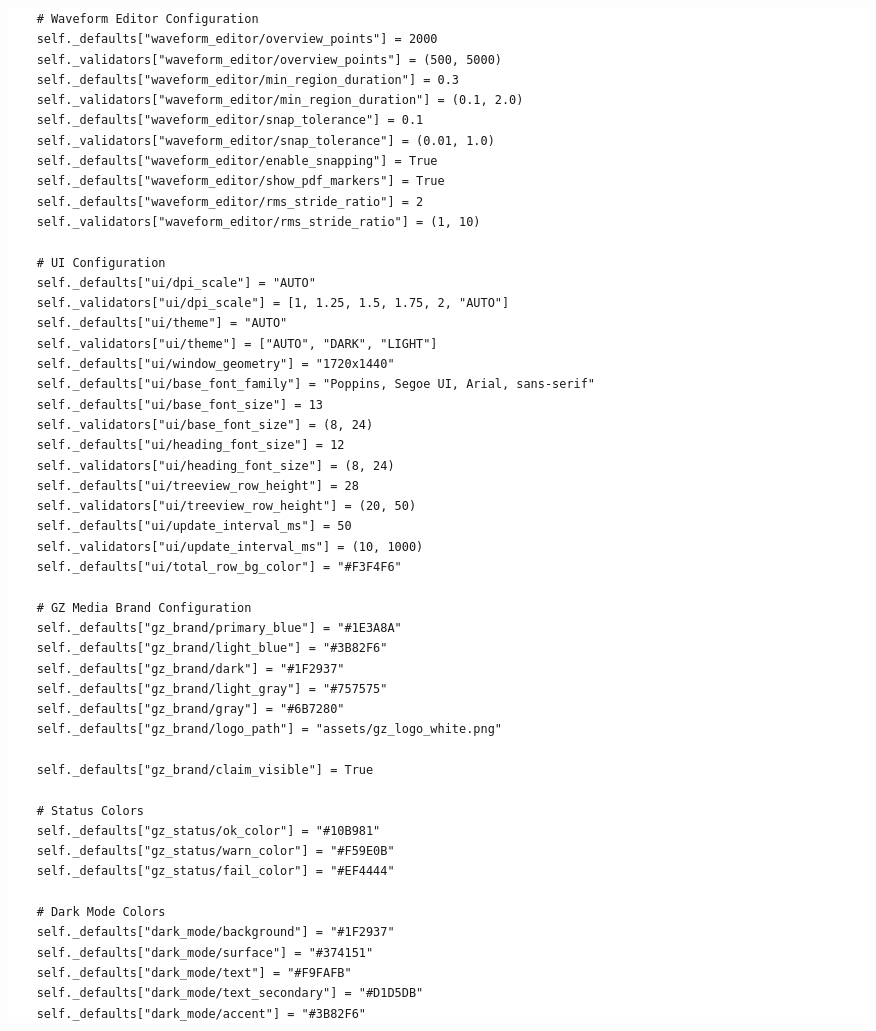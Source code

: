         # Waveform Editor Configuration
        self._defaults["waveform_editor/overview_points"] = 2000
        self._validators["waveform_editor/overview_points"] = (500, 5000)
        self._defaults["waveform_editor/min_region_duration"] = 0.3
        self._validators["waveform_editor/min_region_duration"] = (0.1, 2.0)
        self._defaults["waveform_editor/snap_tolerance"] = 0.1
        self._validators["waveform_editor/snap_tolerance"] = (0.01, 1.0)
        self._defaults["waveform_editor/enable_snapping"] = True
        self._defaults["waveform_editor/show_pdf_markers"] = True
        self._defaults["waveform_editor/rms_stride_ratio"] = 2
        self._validators["waveform_editor/rms_stride_ratio"] = (1, 10)

        # UI Configuration
        self._defaults["ui/dpi_scale"] = "AUTO"
        self._validators["ui/dpi_scale"] = [1, 1.25, 1.5, 1.75, 2, "AUTO"]
        self._defaults["ui/theme"] = "AUTO"
        self._validators["ui/theme"] = ["AUTO", "DARK", "LIGHT"]
        self._defaults["ui/window_geometry"] = "1720x1440"
        self._defaults["ui/base_font_family"] = "Poppins, Segoe UI, Arial, sans-serif"
        self._defaults["ui/base_font_size"] = 13
        self._validators["ui/base_font_size"] = (8, 24)
        self._defaults["ui/heading_font_size"] = 12
        self._validators["ui/heading_font_size"] = (8, 24)
        self._defaults["ui/treeview_row_height"] = 28
        self._validators["ui/treeview_row_height"] = (20, 50)
        self._defaults["ui/update_interval_ms"] = 50
        self._validators["ui/update_interval_ms"] = (10, 1000)
        self._defaults["ui/total_row_bg_color"] = "#F3F4F6"

        # GZ Media Brand Configuration
        self._defaults["gz_brand/primary_blue"] = "#1E3A8A"
        self._defaults["gz_brand/light_blue"] = "#3B82F6"
        self._defaults["gz_brand/dark"] = "#1F2937"
        self._defaults["gz_brand/light_gray"] = "#757575"
        self._defaults["gz_brand/gray"] = "#6B7280"
        self._defaults["gz_brand/logo_path"] = "assets/gz_logo_white.png"

        self._defaults["gz_brand/claim_visible"] = True

        # Status Colors
        self._defaults["gz_status/ok_color"] = "#10B981"
        self._defaults["gz_status/warn_color"] = "#F59E0B"
        self._defaults["gz_status/fail_color"] = "#EF4444"

        # Dark Mode Colors
        self._defaults["dark_mode/background"] = "#1F2937"
        self._defaults["dark_mode/surface"] = "#374151"
        self._defaults["dark_mode/text"] = "#F9FAFB"
        self._defaults["dark_mode/text_secondary"] = "#D1D5DB"
        self._defaults["dark_mode/accent"] = "#3B82F6"
